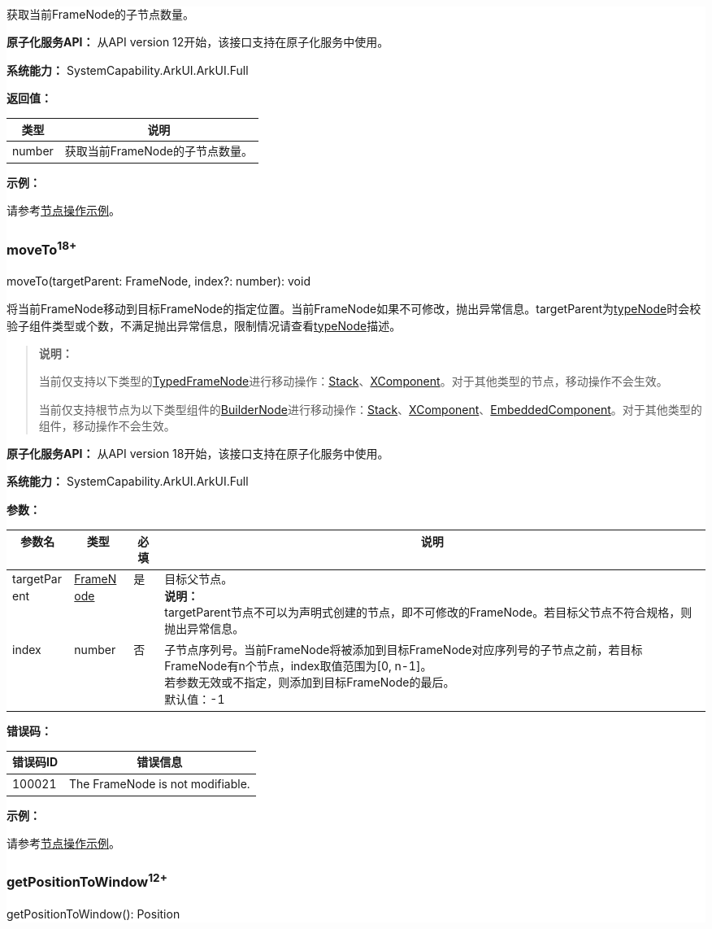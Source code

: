 获取当前FrameNode的子节点数量。

**原子化服务API：** 从API version 12开始，该接口支持在原子化服务中使用。

**系统能力：** SystemCapability.ArkUI.ArkUI.Full

**返回值：**

| 类型     | 说明                            |
| -------- | ------------------------------- |
| number | 获取当前FrameNode的子节点数量。 |

**示例：**

请参考[节点操作示例](#节点操作示例)。

### moveTo<sup>18+</sup>

moveTo(targetParent: FrameNode, index?: number): void

将当前FrameNode移动到目标FrameNode的指定位置。当前FrameNode如果不可修改，抛出异常信息。targetParent为[typeNode](#typenode12)时会校验子组件类型或个数，不满足抛出异常信息，限制情况请查看[typeNode](#typenode12)描述。

> **说明：**
>
> 当前仅支持以下类型的[TypedFrameNode](#typedframenode12)进行移动操作：[Stack](#stack12)、[XComponent](#xcomponent12)。对于其他类型的节点，移动操作不会生效。
>
> 当前仅支持根节点为以下类型组件的[BuilderNode](./js-apis-arkui-builderNode.md#buildernode-1)进行移动操作：[Stack](./arkui-ts/ts-container-stack.md)、[XComponent](./arkui-ts/ts-basic-components-xcomponent.md)、[EmbeddedComponent](./arkui-ts/ts-container-embedded-component.md)。对于其他类型的组件，移动操作不会生效。

**原子化服务API：** 从API version 18开始，该接口支持在原子化服务中使用。

**系统能力：** SystemCapability.ArkUI.ArkUI.Full

**参数：**

| 参数名        | 类型                    | 必填 | 说明                  |
| ------------ | ----------------------- | ---- | --------------------- |
| targetParent | [FrameNode](#framenode) | 是   | 目标父节点。<br/>**说明：**<br/>targetParent节点不可以为声明式创建的节点，即不可修改的FrameNode。若目标父节点不符合规格，则抛出异常信息。 |
| index        | number                  | 否   | 子节点序列号。当前FrameNode将被添加到目标FrameNode对应序列号的子节点之前，若目标FrameNode有n个节点，index取值范围为[0, n-1]。<br/>若参数无效或不指定，则添加到目标FrameNode的最后。<br/>默认值：-1 |

**错误码：**

| 错误码ID | 错误信息                          |
| -------- | -------------------------------- |
| 100021   | The FrameNode is not modifiable. |

**示例：**

请参考[节点操作示例](#节点操作示例)。

### getPositionToWindow<sup>12+</sup> 

getPositionToWindow(): Position
